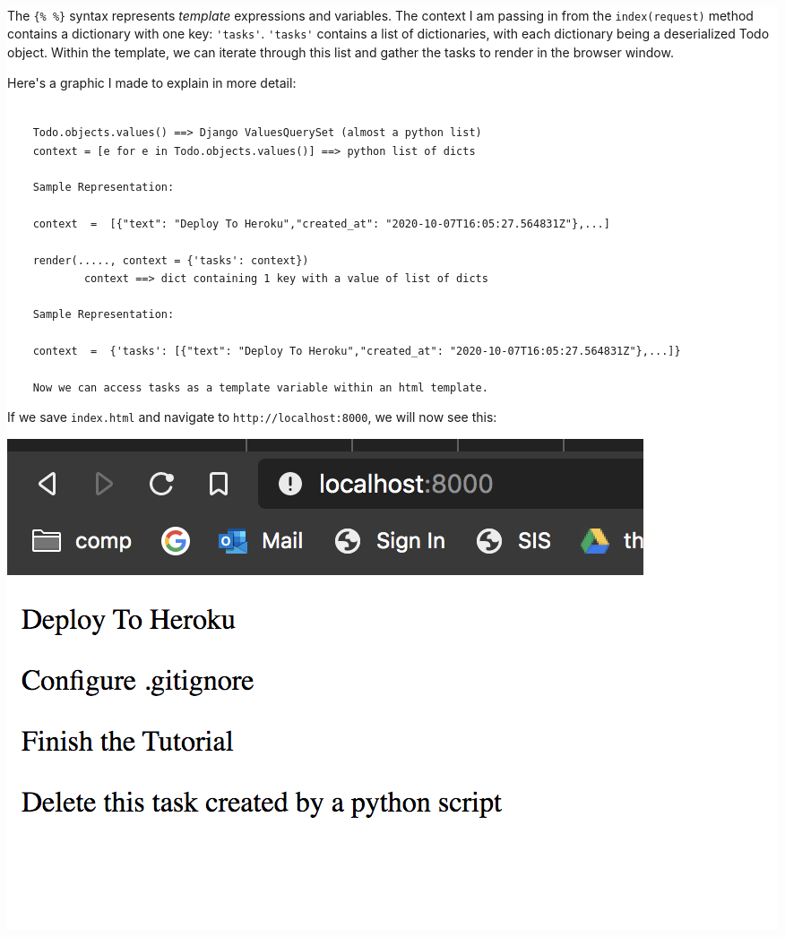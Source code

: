 The `{% %}` syntax represents *template* expressions and variables. The context I am passing in from the `index(request)` method contains a dictionary with one key: `'tasks'`. `'tasks'` contains a list of dictionaries, with each dictionary being a deserialized Todo object. Within the template, we can iterate through this list and gather the tasks to render in the browser window.

Here's a graphic I made to explain in more detail: 

``` 

	Todo.objects.values() ==> Django ValuesQuerySet (almost a python list)
	context = [e for e in Todo.objects.values()] ==> python list of dicts

	Sample Representation: 

	context  =  [{"text": "Deploy To Heroku","created_at": "2020-10-07T16:05:27.564831Z"},...]

	render(....., context = {'tasks': context}) 
			context	==> dict containing 1 key with a value of list of dicts

	Sample Representation: 

	context  =  {'tasks': [{"text": "Deploy To Heroku","created_at": "2020-10-07T16:05:27.564831Z"},...]}

	Now we can access tasks as a template variable within an html template.
```

If we save `index.html` and navigate to `http://localhost:8000`, we will now see this: 

![template](./images/template.png)
